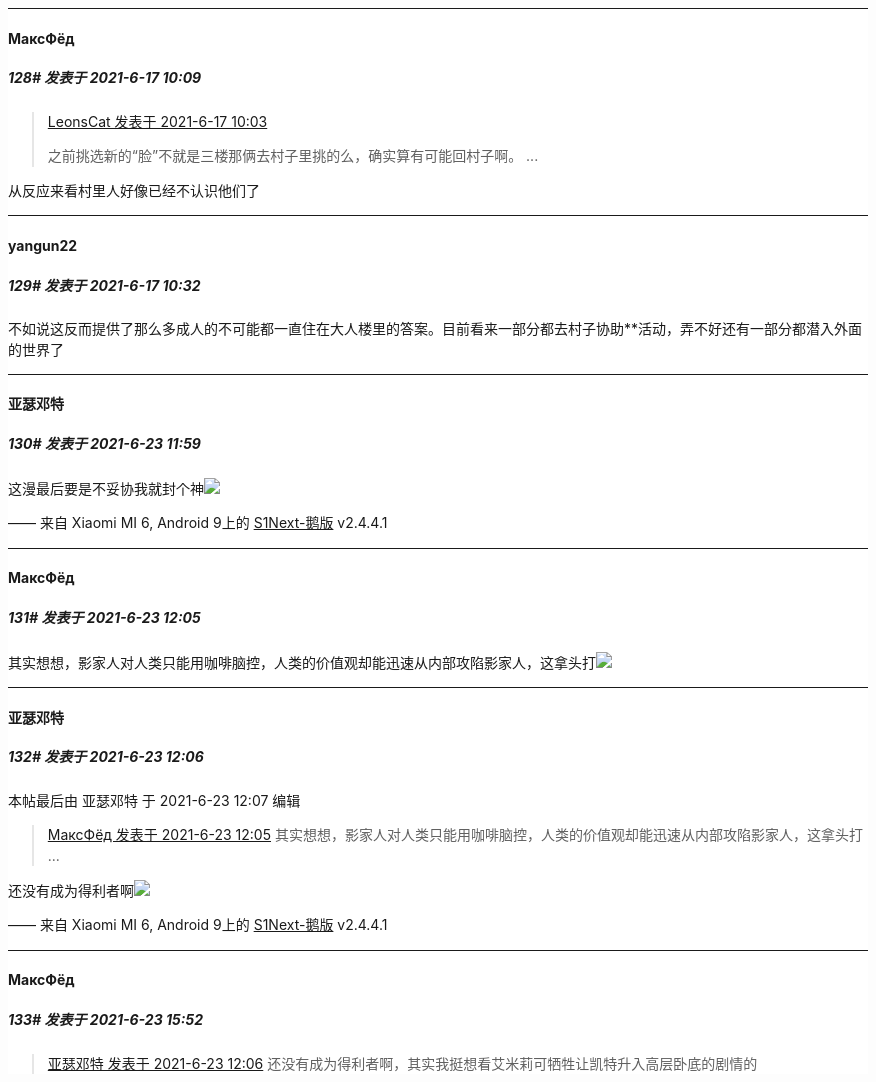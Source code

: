 *****

####  МаксФёд  
##### 128#       发表于 2021-6-17 10:09

<blockquote><a href="httphttps://bbs.saraba1st.com/2b/forum.php?mod=redirect&amp;goto=findpost&amp;pid=51635154&amp;ptid=1860213" target="_blank">LeonsCat 发表于 2021-6-17 10:03</a>

之前挑选新的“脸”不就是三楼那俩去村子里挑的么，确实算有可能回村子啊。 ...</blockquote>
从反应来看村里人好像已经不认识他们了

*****

####  yangun22  
##### 129#       发表于 2021-6-17 10:32

不如说这反而提供了那么多成人的不可能都一直住在大人楼里的答案。目前看来一部分都去村子协助**活动，弄不好还有一部分都潜入外面的世界了

*****

####  亚瑟邓特  
##### 130#       发表于 2021-6-23 11:59

这漫最后要是不妥协我就封个神<img src="https://static.saraba1st.com/image/smiley/face2017/061.gif" referrerpolicy="no-referrer">

—— 来自 Xiaomi MI 6, Android 9上的 [S1Next-鹅版](https://github.com/ykrank/S1-Next/releases) v2.4.4.1

*****

####  МаксФёд  
##### 131#       发表于 2021-6-23 12:05

其实想想，影家人对人类只能用咖啡脑控，人类的价值观却能迅速从内部攻陷影家人，这拿头打<img src="https://static.saraba1st.com/image/smiley/face2017/034.png" referrerpolicy="no-referrer">

*****

####  亚瑟邓特  
##### 132#       发表于 2021-6-23 12:06

 本帖最后由 亚瑟邓特 于 2021-6-23 12:07 编辑 
<blockquote><a href="httphttps://bbs.saraba1st.com/2b/forum.php?mod=redirect&amp;goto=findpost&amp;pid=51708214&amp;ptid=1860213" target="_blank">МаксФёд 发表于 2021-6-23 12:05</a>
其实想想，影家人对人类只能用咖啡脑控，人类的价值观却能迅速从内部攻陷影家人，这拿头打 ...</blockquote>
还没有成为得利者啊<img src="https://static.saraba1st.com/image/smiley/face2017/067.png" referrerpolicy="no-referrer">

—— 来自 Xiaomi MI 6, Android 9上的 [S1Next-鹅版](https://github.com/ykrank/S1-Next/releases) v2.4.4.1

*****

####  МаксФёд  
##### 133#       发表于 2021-6-23 15:52

<blockquote><a href="httphttps://bbs.saraba1st.com/2b/forum.php?mod=redirect&amp;goto=findpost&amp;pid=51708234&amp;ptid=1860213" target="_blank">亚瑟邓特 发表于 2021-6-23 12:06</a>
还没有成为得利者啊，其实我挺想看艾米莉可牺牲让凯特升入高层卧底的剧情的
